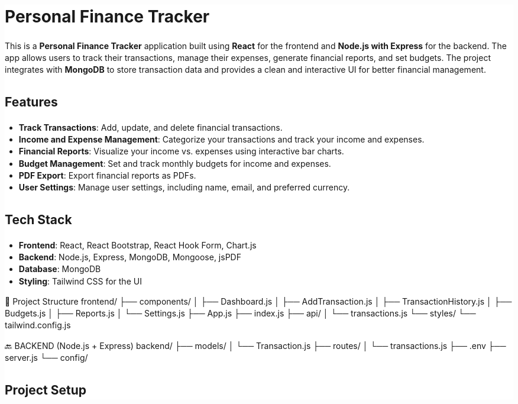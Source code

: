 # Personal Finance Tracker

This is a **Personal Finance Tracker** application built using **React** for the frontend and **Node.js with Express** for the backend. The app allows users to track their transactions, manage their expenses, generate financial reports, and set budgets. The project integrates with **MongoDB** to store transaction data and provides a clean and interactive UI for better financial management.

## Features

- **Track Transactions**: Add, update, and delete financial transactions.
- **Income and Expense Management**: Categorize your transactions and track your income and expenses.
- **Financial Reports**: Visualize your income vs. expenses using interactive bar charts.
- **Budget Management**: Set and track monthly budgets for income and expenses.
- **PDF Export**: Export financial reports as PDFs.
- **User Settings**: Manage user settings, including name, email, and preferred currency.

## Tech Stack

- **Frontend**: React, React Bootstrap, React Hook Form, Chart.js
- **Backend**: Node.js, Express, MongoDB, Mongoose, jsPDF
- **Database**: MongoDB
- **Styling**: Tailwind CSS for the UI

🧱 Project Structure
frontend/
├── components/
│   ├── Dashboard.js
│   ├── AddTransaction.js
│   ├── TransactionHistory.js
│   ├── Budgets.js
│   ├── Reports.js
│   └── Settings.js
├── App.js
├── index.js
├── api/
│   └── transactions.js
└── styles/
    └── tailwind.config.js

🔙 BACKEND (Node.js + Express)
backend/
├── models/
│   └── Transaction.js
├── routes/
│   └── transactions.js
├── .env
├── server.js
└── config/

## Project Setup
